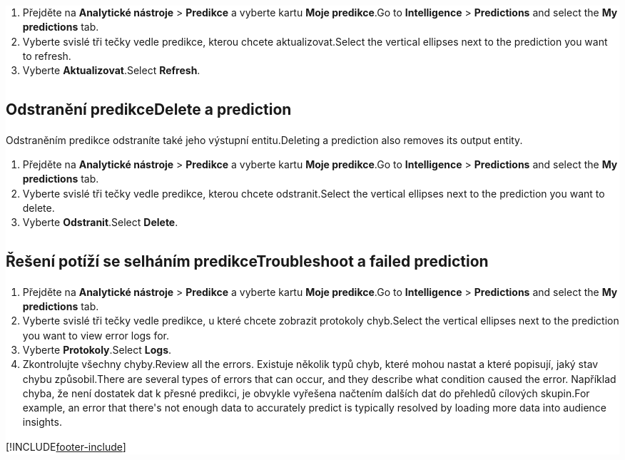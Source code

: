 1. <span data-ttu-id="01ff3-281">Přejděte na **Analytické nástroje** > **Predikce** a vyberte kartu **Moje predikce**.</span><span class="sxs-lookup"><span data-stu-id="01ff3-281">Go to **Intelligence** > **Predictions** and select the **My predictions** tab.</span></span>
2. <span data-ttu-id="01ff3-282">Vyberte svislé tři tečky vedle predikce, kterou chcete aktualizovat.</span><span class="sxs-lookup"><span data-stu-id="01ff3-282">Select the vertical ellipses next to the prediction you want to refresh.</span></span>
3. <span data-ttu-id="01ff3-283">Vyberte **Aktualizovat**.</span><span class="sxs-lookup"><span data-stu-id="01ff3-283">Select **Refresh**.</span></span>

## <a name="delete-a-prediction"></a><span data-ttu-id="01ff3-284">Odstranění predikce</span><span class="sxs-lookup"><span data-stu-id="01ff3-284">Delete a prediction</span></span>

<span data-ttu-id="01ff3-285">Odstraněním predikce odstraníte také jeho výstupní entitu.</span><span class="sxs-lookup"><span data-stu-id="01ff3-285">Deleting a prediction also removes its output entity.</span></span>

1. <span data-ttu-id="01ff3-286">Přejděte na **Analytické nástroje** > **Predikce** a vyberte kartu **Moje predikce**.</span><span class="sxs-lookup"><span data-stu-id="01ff3-286">Go to **Intelligence** > **Predictions** and select the **My predictions** tab.</span></span>
2. <span data-ttu-id="01ff3-287">Vyberte svislé tři tečky vedle predikce, kterou chcete odstranit.</span><span class="sxs-lookup"><span data-stu-id="01ff3-287">Select the vertical ellipses next to the prediction you want to delete.</span></span>
3. <span data-ttu-id="01ff3-288">Vyberte **Odstranit**.</span><span class="sxs-lookup"><span data-stu-id="01ff3-288">Select **Delete**.</span></span>

## <a name="troubleshoot-a-failed-prediction"></a><span data-ttu-id="01ff3-289">Řešení potíží se selháním predikce</span><span class="sxs-lookup"><span data-stu-id="01ff3-289">Troubleshoot a failed prediction</span></span>

1. <span data-ttu-id="01ff3-290">Přejděte na **Analytické nástroje** > **Predikce** a vyberte kartu **Moje predikce**.</span><span class="sxs-lookup"><span data-stu-id="01ff3-290">Go to **Intelligence** > **Predictions** and select the **My predictions** tab.</span></span>
2. <span data-ttu-id="01ff3-291">Vyberte svislé tři tečky vedle predikce, u které chcete zobrazit protokoly chyb.</span><span class="sxs-lookup"><span data-stu-id="01ff3-291">Select the vertical ellipses next to the prediction you want to view error logs for.</span></span>
3. <span data-ttu-id="01ff3-292">Vyberte **Protokoly**.</span><span class="sxs-lookup"><span data-stu-id="01ff3-292">Select **Logs**.</span></span>
4. <span data-ttu-id="01ff3-293">Zkontrolujte všechny chyby.</span><span class="sxs-lookup"><span data-stu-id="01ff3-293">Review all the errors.</span></span> <span data-ttu-id="01ff3-294">Existuje několik typů chyb, které mohou nastat a které popisují, jaký stav chybu způsobil.</span><span class="sxs-lookup"><span data-stu-id="01ff3-294">There are several types of errors that can occur, and they describe what condition caused the error.</span></span> <span data-ttu-id="01ff3-295">Například chyba, že není dostatek dat k přesné predikci, je obvykle vyřešena načtením dalších dat do přehledů cílových skupin.</span><span class="sxs-lookup"><span data-stu-id="01ff3-295">For example, an error that there's not enough data to accurately predict is typically resolved by loading more data into audience insights.</span></span>


[!INCLUDE[footer-include](../includes/footer-banner.md)]

